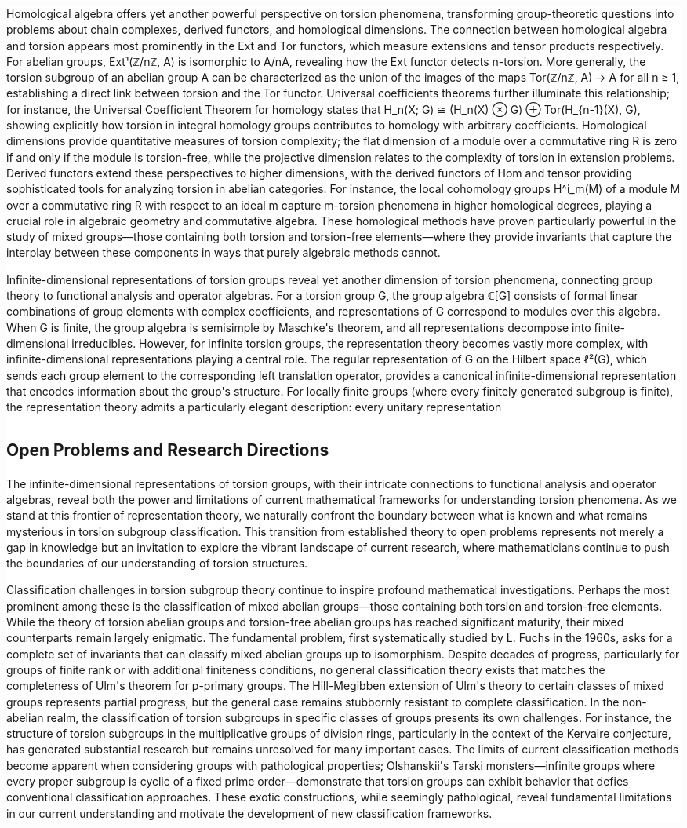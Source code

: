 Homological algebra offers yet another powerful perspective on torsion phenomena, transforming group-theoretic questions into problems about chain complexes, derived functors, and homological dimensions. The connection between homological algebra and torsion appears most prominently in the Ext and Tor functors, which measure extensions and tensor products respectively. For abelian groups, Ext¹(ℤ/nℤ, A) is isomorphic to A/nA, revealing how the Ext functor detects n-torsion. More generally, the torsion subgroup of an abelian group A can be characterized as the union of the images of the maps Tor(ℤ/nℤ, A) → A for all n ≥ 1, establishing a direct link between torsion and the Tor functor. Universal coefficients theorems further illuminate this relationship; for instance, the Universal Coefficient Theorem for homology states that H_n(X; G) ≅ (H_n(X) ⊗ G) ⊕ Tor(H_{n-1}(X), G), showing explicitly how torsion in integral homology groups contributes to homology with arbitrary coefficients. Homological dimensions provide quantitative measures of torsion complexity; the flat dimension of a module over a commutative ring R is zero if and only if the module is torsion-free, while the projective dimension relates to the complexity of torsion in extension problems. Derived functors extend these perspectives to higher dimensions, with the derived functors of Hom and tensor providing sophisticated tools for analyzing torsion in abelian categories. For instance, the local cohomology groups H^i_m(M) of a module M over a commutative ring R with respect to an ideal m capture m-torsion phenomena in higher homological degrees, playing a crucial role in algebraic geometry and commutative algebra. These homological methods have proven particularly powerful in the study of mixed groups—those containing both torsion and torsion-free elements—where they provide invariants that capture the interplay between these components in ways that purely algebraic methods cannot.

Infinite-dimensional representations of torsion groups reveal yet another dimension of torsion phenomena, connecting group theory to functional analysis and operator algebras. For a torsion group G, the group algebra ℂ[G] consists of formal linear combinations of group elements with complex coefficients, and representations of G correspond to modules over this algebra. When G is finite, the group algebra is semisimple by Maschke's theorem, and all representations decompose into finite-dimensional irreducibles. However, for infinite torsion groups, the representation theory becomes vastly more complex, with infinite-dimensional representations playing a central role. The regular representation of G on the Hilbert space ℓ²(G), which sends each group element to the corresponding left translation operator, provides a canonical infinite-dimensional representation that encodes information about the group's structure. For locally finite groups (where every finitely generated subgroup is finite), the representation theory admits a particularly elegant description: every unitary representation

## Open Problems and Research Directions

The infinite-dimensional representations of torsion groups, with their intricate connections to functional analysis and operator algebras, reveal both the power and limitations of current mathematical frameworks for understanding torsion phenomena. As we stand at this frontier of representation theory, we naturally confront the boundary between what is known and what remains mysterious in torsion subgroup classification. This transition from established theory to open problems represents not merely a gap in knowledge but an invitation to explore the vibrant landscape of current research, where mathematicians continue to push the boundaries of our understanding of torsion structures.

Classification challenges in torsion subgroup theory continue to inspire profound mathematical investigations. Perhaps the most prominent among these is the classification of mixed abelian groups—those containing both torsion and torsion-free elements. While the theory of torsion abelian groups and torsion-free abelian groups has reached significant maturity, their mixed counterparts remain largely enigmatic. The fundamental problem, first systematically studied by L. Fuchs in the 1960s, asks for a complete set of invariants that can classify mixed abelian groups up to isomorphism. Despite decades of progress, particularly for groups of finite rank or with additional finiteness conditions, no general classification theory exists that matches the completeness of Ulm's theorem for p-primary groups. The Hill-Megibben extension of Ulm's theory to certain classes of mixed groups represents partial progress, but the general case remains stubbornly resistant to complete classification. In the non-abelian realm, the classification of torsion subgroups in specific classes of groups presents its own challenges. For instance, the structure of torsion subgroups in the multiplicative groups of division rings, particularly in the context of the Kervaire conjecture, has generated substantial research but remains unresolved for many important cases. The limits of current classification methods become apparent when considering groups with pathological properties; Olshanskii's Tarski monsters—infinite groups where every proper subgroup is cyclic of a fixed prime order—demonstrate that torsion groups can exhibit behavior that defies conventional classification approaches. These exotic constructions, while seemingly pathological, reveal fundamental limitations in our current understanding and motivate the development of new classification frameworks.
